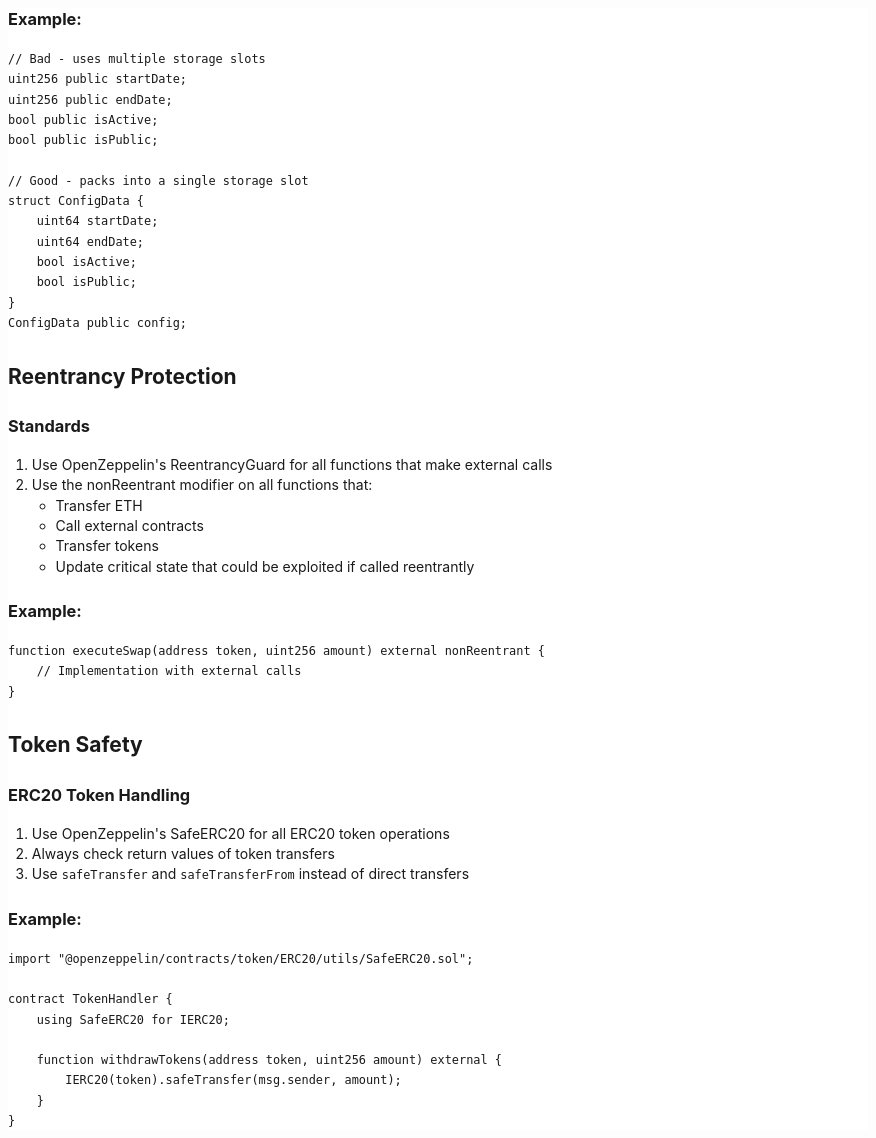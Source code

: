 ### Example:

```solidity
// Bad - uses multiple storage slots
uint256 public startDate;
uint256 public endDate;
bool public isActive;
bool public isPublic;

// Good - packs into a single storage slot
struct ConfigData {
    uint64 startDate;
    uint64 endDate;
    bool isActive;
    bool isPublic;
}
ConfigData public config;
```

## Reentrancy Protection

### Standards

1. Use OpenZeppelin's ReentrancyGuard for all functions that make external calls
2. Use the nonReentrant modifier on all functions that:
   - Transfer ETH
   - Call external contracts
   - Transfer tokens
   - Update critical state that could be exploited if called reentrantly

### Example:

```solidity
function executeSwap(address token, uint256 amount) external nonReentrant {
    // Implementation with external calls
}
```

## Token Safety

### ERC20 Token Handling

1. Use OpenZeppelin's SafeERC20 for all ERC20 token operations
2. Always check return values of token transfers
3. Use `safeTransfer` and `safeTransferFrom` instead of direct transfers

### Example:

```solidity
import "@openzeppelin/contracts/token/ERC20/utils/SafeERC20.sol";

contract TokenHandler {
    using SafeERC20 for IERC20;
    
    function withdrawTokens(address token, uint256 amount) external {
        IERC20(token).safeTransfer(msg.sender, amount);
    }
}
```
